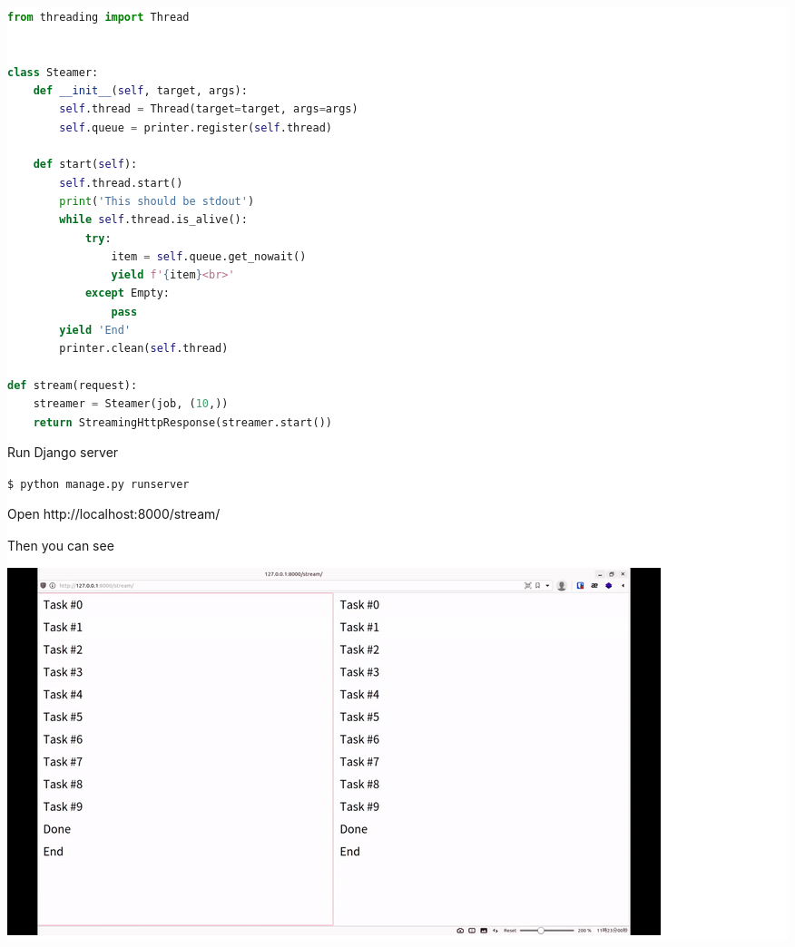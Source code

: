 ```python
from threading import Thread


class Steamer:
    def __init__(self, target, args):
        self.thread = Thread(target=target, args=args)
        self.queue = printer.register(self.thread)

    def start(self):
        self.thread.start()
        print('This should be stdout')
        while self.thread.is_alive():
            try:
                item = self.queue.get_nowait()
                yield f'{item}<br>'
            except Empty:
                pass
        yield 'End'
        printer.clean(self.thread)

def stream(request):
    streamer = Steamer(job, (10,))
    return StreamingHttpResponse(streamer.start())
```

Run Django server

```
$ python manage.py runserver
```

Open http://localhost:8000/stream/

Then you can see

![](output.gif)
